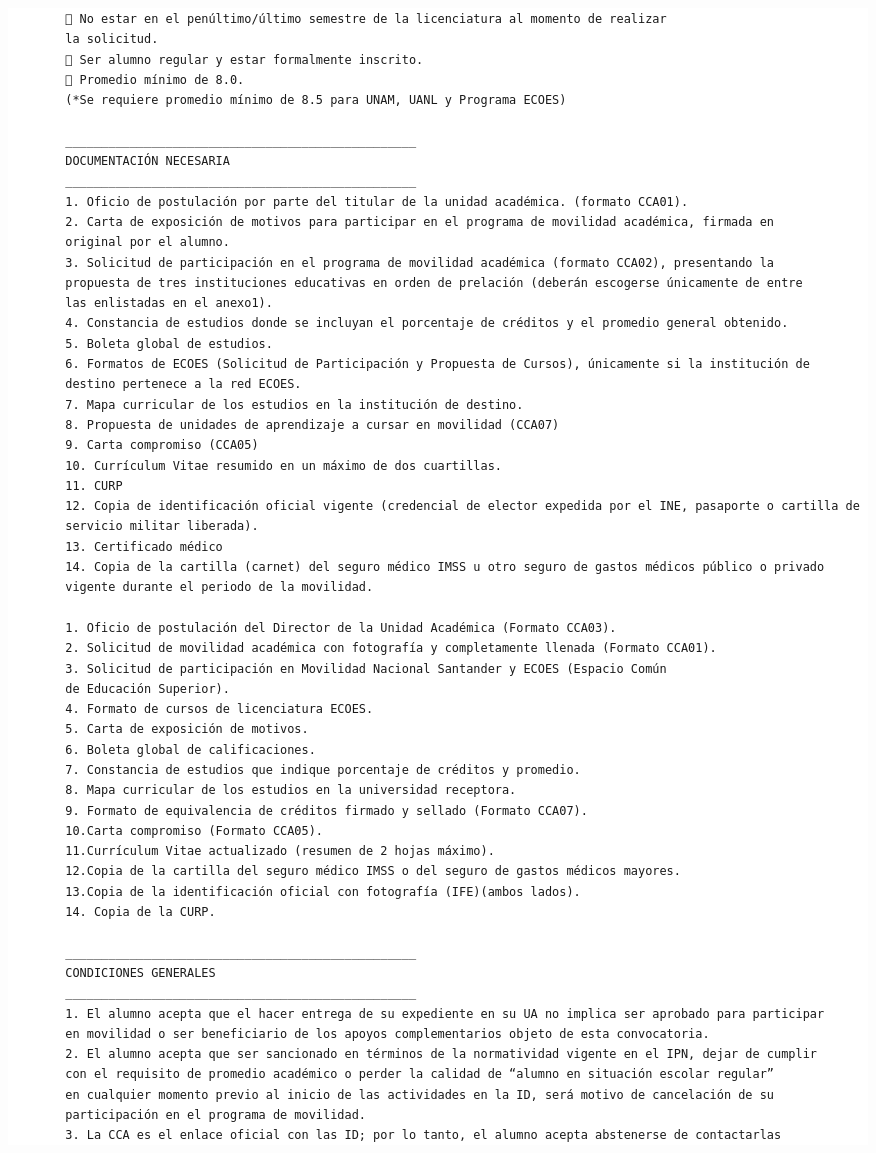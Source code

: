              No estar en el penúltimo/último semestre de la licenciatura al momento de realizar
            la solicitud.
             Ser alumno regular y estar formalmente inscrito.
             Promedio mínimo de 8.0.
            (*Se requiere promedio mínimo de 8.5 para UNAM, UANL y Programa ECOES) 

            _________________________________________________
            DOCUMENTACIÓN NECESARIA
            _________________________________________________
            1. Oficio de postulación por parte del titular de la unidad académica. (formato CCA01).
            2. Carta de exposición de motivos para participar en el programa de movilidad académica, firmada en
            original por el alumno.
            3. Solicitud de participación en el programa de movilidad académica (formato CCA02), presentando la
            propuesta de tres instituciones educativas en orden de prelación (deberán escogerse únicamente de entre
            las enlistadas en el anexo1).
            4. Constancia de estudios donde se incluyan el porcentaje de créditos y el promedio general obtenido.
            5. Boleta global de estudios.
            6. Formatos de ECOES (Solicitud de Participación y Propuesta de Cursos), únicamente si la institución de
            destino pertenece a la red ECOES.
            7. Mapa curricular de los estudios en la institución de destino.
            8. Propuesta de unidades de aprendizaje a cursar en movilidad (CCA07)
            9. Carta compromiso (CCA05)
            10. Currículum Vitae resumido en un máximo de dos cuartillas.
            11. CURP
            12. Copia de identificación oficial vigente (credencial de elector expedida por el INE, pasaporte o cartilla de
            servicio militar liberada).
            13. Certificado médico
            14. Copia de la cartilla (carnet) del seguro médico IMSS u otro seguro de gastos médicos público o privado
            vigente durante el periodo de la movilidad.

            1. Oficio de postulación del Director de la Unidad Académica (Formato CCA03).
            2. Solicitud de movilidad académica con fotografía y completamente llenada (Formato CCA01).
            3. Solicitud de participación en Movilidad Nacional Santander y ECOES (Espacio Común
            de Educación Superior).
            4. Formato de cursos de licenciatura ECOES.
            5. Carta de exposición de motivos.
            6. Boleta global de calificaciones.
            7. Constancia de estudios que indique porcentaje de créditos y promedio.
            8. Mapa curricular de los estudios en la universidad receptora.
            9. Formato de equivalencia de créditos firmado y sellado (Formato CCA07).
            10.Carta compromiso (Formato CCA05).
            11.Currículum Vitae actualizado (resumen de 2 hojas máximo).
            12.Copia de la cartilla del seguro médico IMSS o del seguro de gastos médicos mayores.
            13.Copia de la identificación oficial con fotografía (IFE)(ambos lados).
            14. Copia de la CURP.

            _________________________________________________
            CONDICIONES GENERALES
            _________________________________________________
            1. El alumno acepta que el hacer entrega de su expediente en su UA no implica ser aprobado para participar
            en movilidad o ser beneficiario de los apoyos complementarios objeto de esta convocatoria.
            2. El alumno acepta que ser sancionado en términos de la normatividad vigente en el IPN, dejar de cumplir
            con el requisito de promedio académico o perder la calidad de “alumno en situación escolar regular”
            en cualquier momento previo al inicio de las actividades en la ID, será motivo de cancelación de su
            participación en el programa de movilidad.
            3. La CCA es el enlace oficial con las ID; por lo tanto, el alumno acepta abstenerse de contactarlas